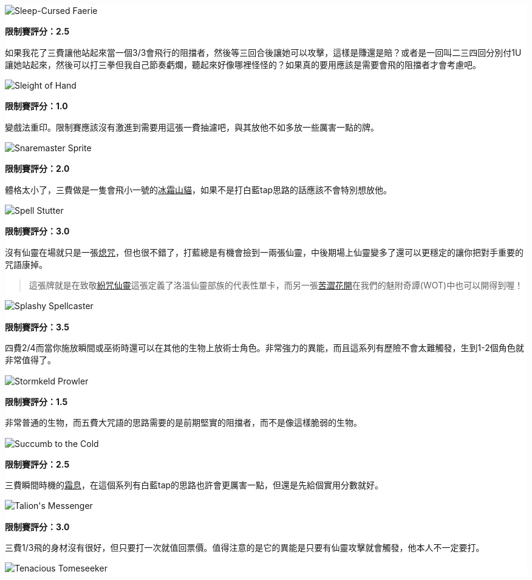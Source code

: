 ![Sleep-Cursed Faerie](https://magicwizards.s3.ap-northeast-1.amazonaws.com/images/cards/0066_MTGWOE_Main.png)

**限制賽評分：2.5**

如果我花了三費讓他站起來當一個3/3會飛行的阻擋者，然後等三回合後讓她可以攻擊，這樣是賺還是賠？或者是一回叫二三四回分別付1U讓她站起來，然後可以打三拳但我自己節奏虧爛，聽起來好像哪裡怪怪的？如果真的要用應該是需要會飛的阻擋者才會考慮吧。

![Sleight of Hand](https://magicwizards.s3.ap-northeast-1.amazonaws.com/images/cards/0067_MTGWOE_Main.png)

**限制賽評分：1.0**

變戲法重印。限制賽應該沒有激進到需要用這張一費抽濾吧，與其放他不如多放一些厲害一點的牌。

![Snaremaster Sprite](https://magicwizards.s3.ap-northeast-1.amazonaws.com/images/cards/0068_MTGWOE_Main.png)

**限制賽評分：2.0**

體格太小了，三費做是一隻會飛小一號的[冰霜山貓](https://cards.scryfall.io/large/front/9/f/9f036671-a87e-4c0c-863f-8d3fbfc670ae.jpg?1645805743)，如果不是打白藍tap思路的話應該不會特別想放他。

![Spell Stutter](https://magicwizards.s3.ap-northeast-1.amazonaws.com/images/cards/0069_MTGWOE_Main.png)

**限制賽評分：3.0**

沒有仙靈在場就只是一張[熄咒](https://cards.scryfall.io/large/front/0/e/0ebeb944-b832-4bf9-8560-3910b8893dc6.jpg?1646304826)，但也很不錯了，打藍總是有機會撿到一兩張仙靈，中後期場上仙靈變多了還可以更穩定的讓你把對手重要的咒語康掉。

> 這張牌就是在致敬[紛咒仙靈](https://cards.scryfall.io/large/front/4/e/4e5ba4a9-a282-4d4b-b25a-179e05e458f4.jpg?1562347609)這張定義了洛溫仙靈部族的代表性單卡，而另一張[苦澀花開](https://cards.scryfall.io/large/front/b/d/bdf9661d-b581-4496-9004-f292d9ac03ef.jpg?1692932415)在我們的魅附奇譚(WOT)中也可以開得到喔！

![Splashy Spellcaster](https://magicwizards.s3.ap-northeast-1.amazonaws.com/images/cards/0070_MTGWOE_Main.png)

**限制賽評分：3.5**

四費2/4而當你施放瞬間或巫術時還可以在其他的生物上放術士角色。非常強力的異能，而且這系列有歷險不會太難觸發，生到1-2個角色就非常值得了。

![Stormkeld Prowler](https://magicwizards.s3.ap-northeast-1.amazonaws.com/images/cards/0071_MTGWOE_Main.png)

**限制賽評分：1.5**

非常普通的生物，而五費大咒語的思路需要的是前期堅實的阻擋者，而不是像這樣脆弱的生物。

![Succumb to the Cold](https://magicwizards.s3.ap-northeast-1.amazonaws.com/images/cards/0072_MTGWOE_Main.png)

**限制賽評分：2.5**

三費瞬間時機的[霜息](https://cards.scryfall.io/large/front/1/8/181c0d3d-2a1e-4ca4-a974-ddb87186b322.jpg?1645825357)，在這個系列有白藍tap的思路也許會更厲害一點，但還是先給個實用分數就好。

![Talion's Messenger](https://magicwizards.s3.ap-northeast-1.amazonaws.com/images/cards/0073_MTGWOE_Main.png)

**限制賽評分：3.0**

三費1/3飛的身材沒有很好，但只要打一次就值回票價。值得注意的是它的異能是只要有仙靈攻擊就會觸發，他本人不一定要打。

![Tenacious Tomeseeker](https://magicwizards.s3.ap-northeast-1.amazonaws.com/images/cards/0074_MTGWOE_Main.png)
